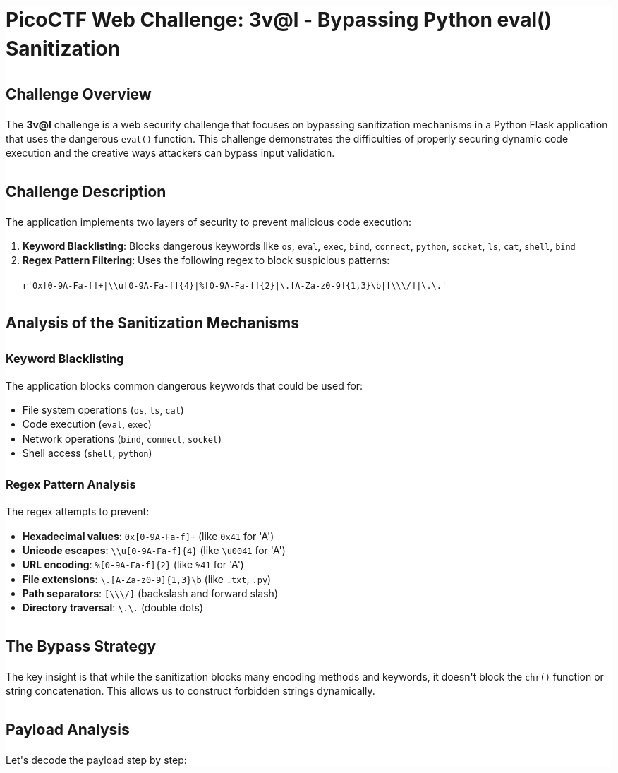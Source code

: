 # PicoCTF Web Challenge: 3v@l - Bypassing Python eval() Sanitization

## Challenge Overview

The **3v@l** challenge is a web security challenge that focuses on bypassing sanitization mechanisms in a Python Flask application that uses the dangerous `eval()` function. This challenge demonstrates the difficulties of properly securing dynamic code execution and the creative ways attackers can bypass input validation.

## Challenge Description

The application implements two layers of security to prevent malicious code execution:

1. **Keyword Blacklisting**: Blocks dangerous keywords like `os`, `eval`, `exec`, `bind`, `connect`, `python`, `socket`, `ls`, `cat`, `shell`, `bind`
2. **Regex Pattern Filtering**: Uses the following regex to block suspicious patterns:
   ```regex
   r'0x[0-9A-Fa-f]+|\\u[0-9A-Fa-f]{4}|%[0-9A-Fa-f]{2}|\.[A-Za-z0-9]{1,3}\b|[\\\/]|\.\.'
   ```

## Analysis of the Sanitization Mechanisms

### Keyword Blacklisting
The application blocks common dangerous keywords that could be used for:
- File system operations (`os`, `ls`, `cat`)
- Code execution (`eval`, `exec`)
- Network operations (`bind`, `connect`, `socket`)
- Shell access (`shell`, `python`)

### Regex Pattern Analysis
The regex attempts to prevent:
- **Hexadecimal values**: `0x[0-9A-Fa-f]+` (like `0x41` for 'A')
- **Unicode escapes**: `\\u[0-9A-Fa-f]{4}` (like `\u0041` for 'A')
- **URL encoding**: `%[0-9A-Fa-f]{2}` (like `%41` for 'A')
- **File extensions**: `\.[A-Za-z0-9]{1,3}\b` (like `.txt`, `.py`)
- **Path separators**: `[\\\/]` (backslash and forward slash)
- **Directory traversal**: `\.\.` (double dots)

## The Bypass Strategy

The key insight is that while the sanitization blocks many encoding methods and keywords, it doesn't block the `chr()` function or string concatenation. This allows us to construct forbidden strings dynamically.

## Payload Analysis

Let's decode the payload step by step:

